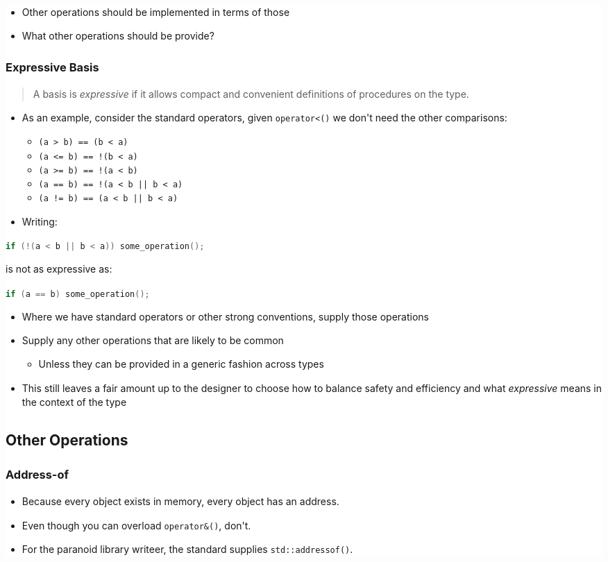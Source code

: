 - Other operations should be implemented in terms of those



- What other operations should be provide?



### Expressive Basis

> A basis is _expressive_ if it allows compact and convenient definitions of procedures on the type.



- As an example, consider the standard operators, given `operator<()` we don't need the other comparisons:
    - `(a > b) == (b < a)`
    - `(a <= b) == !(b < a)`
    - `(a >= b) == !(a < b)`
    - `(a == b) == !(a < b || b < a)`
    - `(a != b) == (a < b || b < a)`



- Writing:
```cpp
if (!(a < b || b < a)) some_operation();
```
is not as expressive as:
```cpp
if (a == b) some_operation();
```



- Where we have standard operators or other strong conventions, supply those operations
- Supply any other operations that are likely to be common
    - Unless they can be provided in a generic fashion across types

- This still leaves a fair amount up to the designer to choose how to balance safety and efficiency and what _expressive_ means in the context of the type



## Other Operations



### Address-of



- Because every object exists in memory, every object has an address.



- Even though you can overload `operator&()`, don't.



- For the paranoid library writeer, the standard supplies `std::addressof()`.


